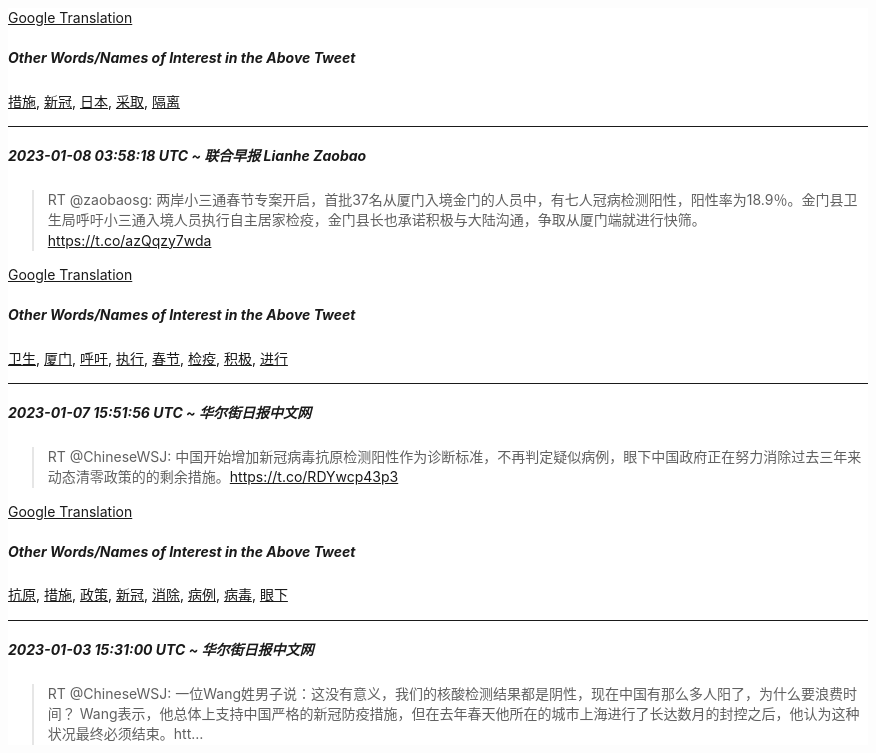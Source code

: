 [Google Translation](https://translate.google.com/?hi=en&tab=TT&sl=zh-CN&tl=en&op=translate&text=RT+%40rijingzhongwen%3A+%E3%80%90%E6%97%A5%E6%9C%AC%E5%9C%A8%E4%B8%AD%E5%9B%BD%E5%85%A5%E5%A2%83%E8%80%85%E4%B8%AD%E6%A3%80%E5%87%BA%E6%96%B0%E5%86%A0%E9%98%B3%E6%80%A7%E7%9A%84%E6%AF%94%E4%BE%8B%E7%BA%A68%EF%BC%85%E3%80%91%E5%9C%A812%E6%9C%8830%E6%97%A5~1%E6%9C%885%E6%97%A5%E6%9C%9F%E9%97%B4%E6%8E%A5%E5%8F%97%E6%A3%80%E6%B5%8B%E7%9A%844895%E4%BA%BA%E4%B8%AD%EF%BC%8C408%E4%BA%BA%E5%91%88%E7%8E%B0%E9%98%B3%E6%80%A7%EF%BC%8C%E7%BA%A6%E5%8D%A08%EF%BC%85%E3%80%82%E5%A6%82%E6%9E%9C%E5%91%88%E7%8E%B0%E9%98%B3%E6%80%A7%EF%BC%8C%E5%8E%9F%E5%88%99%E4%B8%8A%E8%A6%81%E9%87%87%E5%8F%965%EF%BD%9E7%E6%97%A5%E5%A4%A9%E7%9A%84%E9%9A%94%E7%A6%BB%E6%8E%AA%E6%96%BD%E2%80%A6%E2%80%A6https%3A%2F%2Ft.co%2F5VZom8n8vp)
##### Other Words/Names of Interest in the Above Tweet
[措施](措施.md), [新冠](新冠.md), [日本](日本.md), [采取](采取.md), [隔离](隔离.md)
___
##### 2023-01-08 03:58:18 UTC ~ 联合早报 Lianhe Zaobao
> RT @zaobaosg: 两岸小三通春节专案开启，首批37名从厦门入境金门的人员中，有七人冠病检测阳性，阳性率为18.9％。金门县卫生局呼吁小三通入境人员执行自主居家检疫，金门县长也承诺积极与大陆沟通，争取从厦门端就进行快筛。https://t.co/azQqzy7wda

[Google Translation](https://translate.google.com/?hi=en&tab=TT&sl=zh-CN&tl=en&op=translate&text=RT+%40zaobaosg%3A+%E4%B8%A4%E5%B2%B8%E5%B0%8F%E4%B8%89%E9%80%9A%E6%98%A5%E8%8A%82%E4%B8%93%E6%A1%88%E5%BC%80%E5%90%AF%EF%BC%8C%E9%A6%96%E6%89%B937%E5%90%8D%E4%BB%8E%E5%8E%A6%E9%97%A8%E5%85%A5%E5%A2%83%E9%87%91%E9%97%A8%E7%9A%84%E4%BA%BA%E5%91%98%E4%B8%AD%EF%BC%8C%E6%9C%89%E4%B8%83%E4%BA%BA%E5%86%A0%E7%97%85%E6%A3%80%E6%B5%8B%E9%98%B3%E6%80%A7%EF%BC%8C%E9%98%B3%E6%80%A7%E7%8E%87%E4%B8%BA18.9%EF%BC%85%E3%80%82%E9%87%91%E9%97%A8%E5%8E%BF%E5%8D%AB%E7%94%9F%E5%B1%80%E5%91%BC%E5%90%81%E5%B0%8F%E4%B8%89%E9%80%9A%E5%85%A5%E5%A2%83%E4%BA%BA%E5%91%98%E6%89%A7%E8%A1%8C%E8%87%AA%E4%B8%BB%E5%B1%85%E5%AE%B6%E6%A3%80%E7%96%AB%EF%BC%8C%E9%87%91%E9%97%A8%E5%8E%BF%E9%95%BF%E4%B9%9F%E6%89%BF%E8%AF%BA%E7%A7%AF%E6%9E%81%E4%B8%8E%E5%A4%A7%E9%99%86%E6%B2%9F%E9%80%9A%EF%BC%8C%E4%BA%89%E5%8F%96%E4%BB%8E%E5%8E%A6%E9%97%A8%E7%AB%AF%E5%B0%B1%E8%BF%9B%E8%A1%8C%E5%BF%AB%E7%AD%9B%E3%80%82https%3A%2F%2Ft.co%2FazQqzy7wda)
##### Other Words/Names of Interest in the Above Tweet
[卫生](卫生.md), [厦门](厦门.md), [呼吁](呼吁.md), [执行](执行.md), [春节](春节.md), [检疫](检疫.md), [积极](积极.md), [进行](进行.md)
___
##### 2023-01-07 15:51:56 UTC ~ 华尔街日报中文网
> RT @ChineseWSJ: 中国开始增加新冠病毒抗原检测阳性作为诊断标准，不再判定疑似病例，眼下中国政府正在努力消除过去三年来动态清零政策的的剩余措施。https://t.co/RDYwcp43p3

[Google Translation](https://translate.google.com/?hi=en&tab=TT&sl=zh-CN&tl=en&op=translate&text=RT+%40ChineseWSJ%3A+%E4%B8%AD%E5%9B%BD%E5%BC%80%E5%A7%8B%E5%A2%9E%E5%8A%A0%E6%96%B0%E5%86%A0%E7%97%85%E6%AF%92%E6%8A%97%E5%8E%9F%E6%A3%80%E6%B5%8B%E9%98%B3%E6%80%A7%E4%BD%9C%E4%B8%BA%E8%AF%8A%E6%96%AD%E6%A0%87%E5%87%86%EF%BC%8C%E4%B8%8D%E5%86%8D%E5%88%A4%E5%AE%9A%E7%96%91%E4%BC%BC%E7%97%85%E4%BE%8B%EF%BC%8C%E7%9C%BC%E4%B8%8B%E4%B8%AD%E5%9B%BD%E6%94%BF%E5%BA%9C%E6%AD%A3%E5%9C%A8%E5%8A%AA%E5%8A%9B%E6%B6%88%E9%99%A4%E8%BF%87%E5%8E%BB%E4%B8%89%E5%B9%B4%E6%9D%A5%E5%8A%A8%E6%80%81%E6%B8%85%E9%9B%B6%E6%94%BF%E7%AD%96%E7%9A%84%E7%9A%84%E5%89%A9%E4%BD%99%E6%8E%AA%E6%96%BD%E3%80%82https%3A%2F%2Ft.co%2FRDYwcp43p3)
##### Other Words/Names of Interest in the Above Tweet
[抗原](抗原.md), [措施](措施.md), [政策](政策.md), [新冠](新冠.md), [消除](消除.md), [病例](病例.md), [病毒](病毒.md), [眼下](眼下.md)
___
##### 2023-01-03 15:31:00 UTC ~ 华尔街日报中文网
> RT @ChineseWSJ: 一位Wang姓男子说：这没有意义，我们的核酸检测结果都是阴性，现在中国有那么多人阳了，为什么要浪费时间？ Wang表示，他总体上支持中国严格的新冠防疫措施，但在去年春天他所在的城市上海进行了长达数月的封控之后，他认为这种状况最终必须结束。htt…
